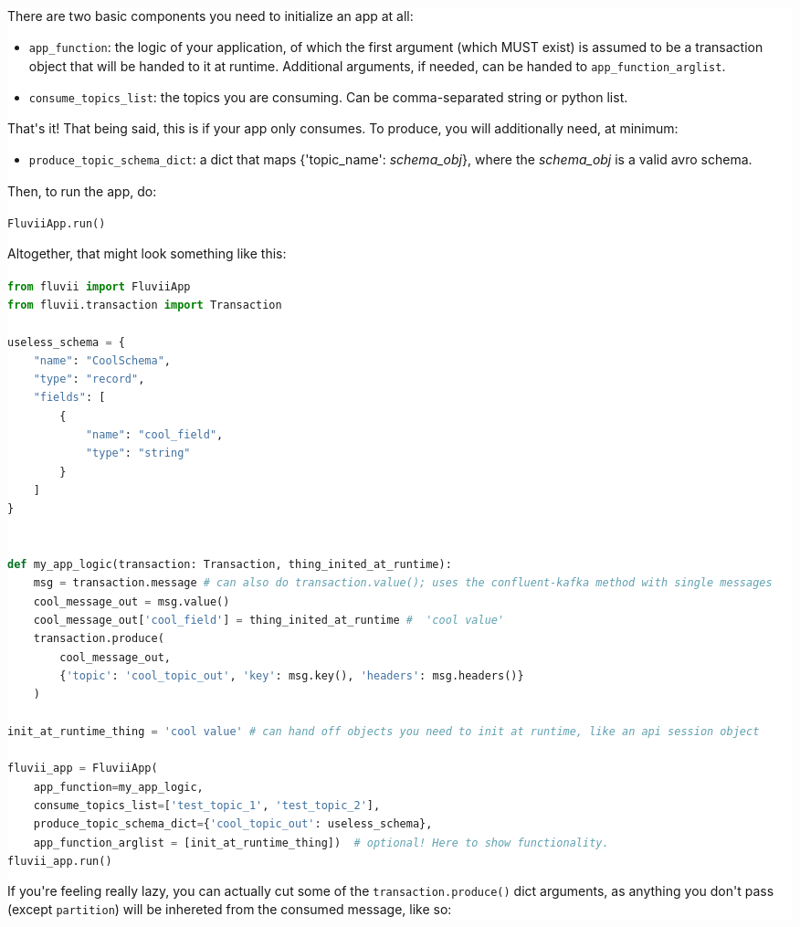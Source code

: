 There are two basic components you need to initialize an app at all:

- `app_function`: the logic of your application, of which the first argument (which MUST exist) is assumed to be a transaction object that will be handed to it at runtime. Additional arguments, if needed, can be handed to `app_function_arglist`.


- `consume_topics_list`: the topics you are consuming. Can be comma-separated string or python list.

That's it! That being said, this is if your app only consumes. To produce, you will additionally need, at minimum:

- `produce_topic_schema_dict`: a dict that maps {'topic_name': _schema_obj_}, where the _schema_obj_ is a valid avro
schema.

Then, to run the app, do:

`FluviiApp.run()`

Altogether, that might look something like this:

```python
from fluvii import FluviiApp
from fluvii.transaction import Transaction

useless_schema = {
    "name": "CoolSchema",
    "type": "record",
    "fields": [
        {
            "name": "cool_field",
            "type": "string"
        }
    ]
}


def my_app_logic(transaction: Transaction, thing_inited_at_runtime):
    msg = transaction.message # can also do transaction.value(); uses the confluent-kafka method with single messages
    cool_message_out = msg.value()
    cool_message_out['cool_field'] = thing_inited_at_runtime #  'cool value'
    transaction.produce(
        cool_message_out, 
        {'topic': 'cool_topic_out', 'key': msg.key(), 'headers': msg.headers()}
    )

init_at_runtime_thing = 'cool value' # can hand off objects you need to init at runtime, like an api session object
    
fluvii_app = FluviiApp(
    app_function=my_app_logic, 
    consume_topics_list=['test_topic_1', 'test_topic_2'],
    produce_topic_schema_dict={'cool_topic_out': useless_schema},
    app_function_arglist = [init_at_runtime_thing])  # optional! Here to show functionality.
fluvii_app.run()
```
If you're feeling really lazy, you can actually cut some of the `transaction.produce()` dict arguments, as anything you
don't pass (except `partition`) will be inhereted from the consumed message, like so:

